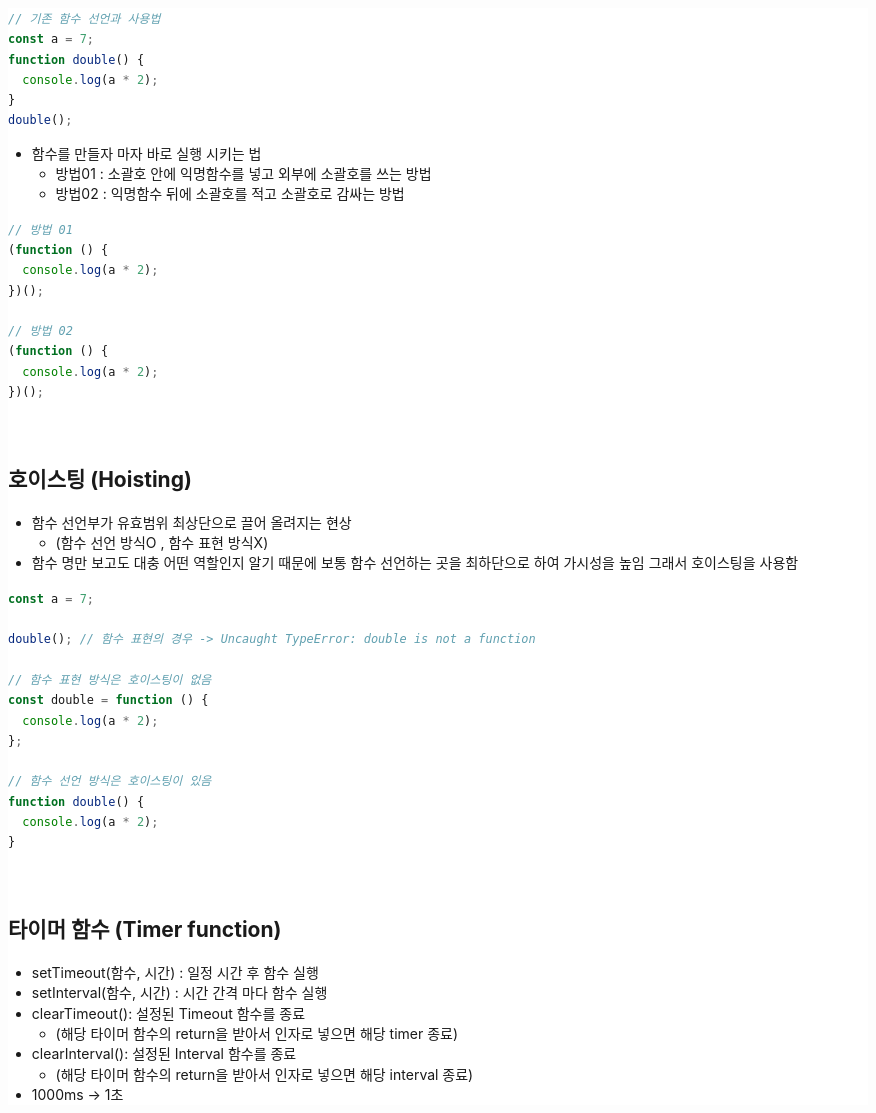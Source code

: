 ```js
// 기존 함수 선언과 사용법
const a = 7;
function double() {
  console.log(a * 2);
}
double();
```

- 함수를 만들자 마자 바로 실행 시키는 법
  - 방법01 : 소괄호 안에 익명함수를 넣고 외부에 소괄호를 쓰는 방법
  - 방법02 : 익명함수 뒤에 소괄호를 적고 소괄호로 감싸는 방법

```js
// 방법 01
(function () {
  console.log(a * 2);
})();

// 방법 02
(function () {
  console.log(a * 2);
})();
```

<br>

## 호이스팅 (Hoisting)

- 함수 선언부가 유효범위 최상단으로 끌어 올려지는 현상
  - (함수 선언 방식O , 함수 표현 방식X)
- 함수 명만 보고도 대충 어떤 역할인지 알기 때문에 보통 함수 선언하는 곳을 최하단으로 하여 가시성을 높임 그래서 호이스팅을 사용함

```js
const a = 7;

double(); // 함수 표현의 경우 -> Uncaught TypeError: double is not a function

// 함수 표현 방식은 호이스팅이 없음
const double = function () {
  console.log(a * 2);
};

// 함수 선언 방식은 호이스팅이 있음
function double() {
  console.log(a * 2);
}
```

<br>

## 타이머 함수 (Timer function)

- setTimeout(함수, 시간) : 일정 시간 후 함수 실행
- setInterval(함수, 시간) : 시간 간격 마다 함수 실행
- clearTimeout(): 설정된 Timeout 함수를 종료
  - (해당 타이머 함수의 return을 받아서 인자로 넣으면 해당 timer 종료)
- clearInterval(): 설정된 Interval 함수를 종료
  - (해당 타이머 함수의 return을 받아서 인자로 넣으면 해당 interval 종료)
- 1000ms -> 1초
